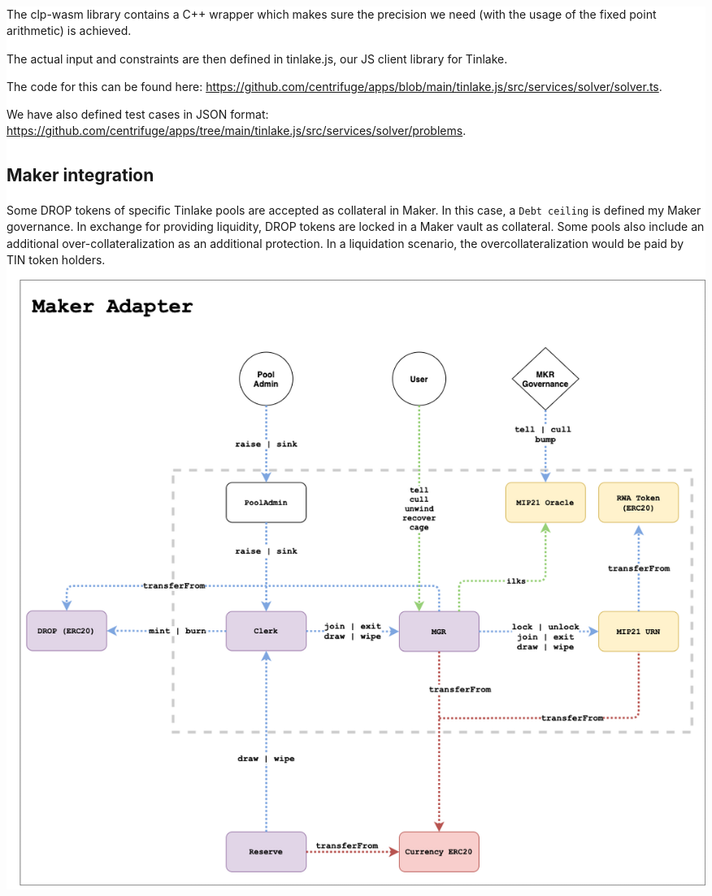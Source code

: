 The clp-wasm library contains a C++ wrapper which makes sure the precision we need (with the usage of the fixed point arithmetic) is achieved.

The actual input and constraints are then defined in tinlake.js, our JS client library for Tinlake.

The code for this can be found here: https://github.com/centrifuge/apps/blob/main/tinlake.js/src/services/solver/solver.ts.

We have also defined test cases in JSON format: https://github.com/centrifuge/apps/tree/main/tinlake.js/src/services/solver/problems.

## Maker integration

Some DROP tokens of specific Tinlake pools are accepted as collateral in Maker. In this case, a `Debt ceiling` is defined my Maker governance. In exchange for providing liquidity, DROP tokens are locked in a Maker vault as collateral. Some pools also include an additional over-collateralization as an additional protection. In a liquidation scenario, the overcollateralization would be paid by TIN token holders.

![](./images/maker_adapter.png)
